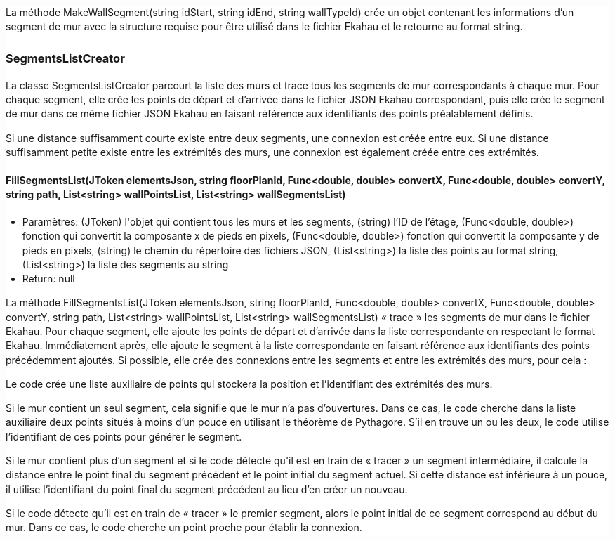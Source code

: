 La méthode MakeWallSegment(string idStart, string idEnd, string wallTypeId) crée un objet contenant les informations d’un segment de mur 
avec la structure requise pour être utilisé dans le fichier Ekahau et le retourne au format string.

### SegmentsListCreator 
La classe SegmentsListCreator parcourt la liste des murs et trace tous les segments de mur correspondants à chaque mur. Pour chaque segment, elle crée les points 
de départ et d’arrivée dans le fichier JSON Ekahau correspondant, puis elle crée le segment de mur dans ce même fichier JSON Ekahau en faisant 
référence aux identifiants des points préalablement définis.

Si une distance suffisamment courte existe entre deux segments, une connexion est créée entre eux. Si une distance suffisamment petite existe 
entre les extrémités des murs, une connexion est également créée entre ces extrémités.

#### FillSegmentsList(JToken elementsJson, string floorPlanId, Func&lt;double, double&gt; convertX, Func&lt;double, double&gt; convertY, string path, List&lt;string&gt; wallPointsList, List&lt;string&gt; wallSegmentsList)
- Paramètres: (JToken) l'objet qui contient tous les murs et les segments, (string) l’ID de l’étage, 
(Func&lt;double, double&gt;) fonction qui convertit la composante x de pieds en pixels, 
(Func&lt;double, double&gt;) fonction qui convertit la composante y de pieds en pixels, (string) le chemin du répertoire des fichiers JSON, 
(List&lt;string&gt;) la liste des points au format string, (List&lt;string&gt;) la liste des segments au string
- Return: null

La méthode FillSegmentsList(JToken elementsJson, string floorPlanId, Func&lt;double, double&gt; convertX, Func&lt;double, double&gt; convertY, string path, 
List&lt;string&gt; wallPointsList, List&lt;string&gt; wallSegmentsList) « trace » les segments de mur dans le fichier Ekahau. Pour chaque segment, 
elle ajoute les points de départ et d’arrivée dans la liste correspondante en respectant le format Ekahau. Immédiatement après, elle ajoute le segment à 
la liste correspondante en faisant référence aux identifiants des points précédemment ajoutés. Si possible, elle crée des connexions entre 
les segments et entre les extrémités des murs, pour cela :

Le code crée une liste auxiliaire de points qui stockera la position et l’identifiant des extrémités des murs.

Si le mur contient un seul segment, cela signifie que le mur n’a pas d’ouvertures. Dans ce cas, le code cherche dans la liste auxiliaire 
deux points situés à moins d’un pouce en utilisant le théorème de Pythagore. S’il en trouve un ou les deux, le code utilise l’identifiant 
de ces points pour générer le segment.

Si le mur contient plus d’un segment et si le code détecte qu'il est en train de « tracer » un segment intermédiaire, 
il calcule la distance entre le point final du segment précédent et le point initial du segment actuel. Si cette distance est inférieure à un pouce, 
il utilise l’identifiant du point final du segment précédent au lieu d’en créer un nouveau.

Si le code détecte qu’il est en train de « tracer » le premier segment, alors le point initial de ce segment correspond au début du mur. 
Dans ce cas, le code cherche un point proche pour établir la connexion.
